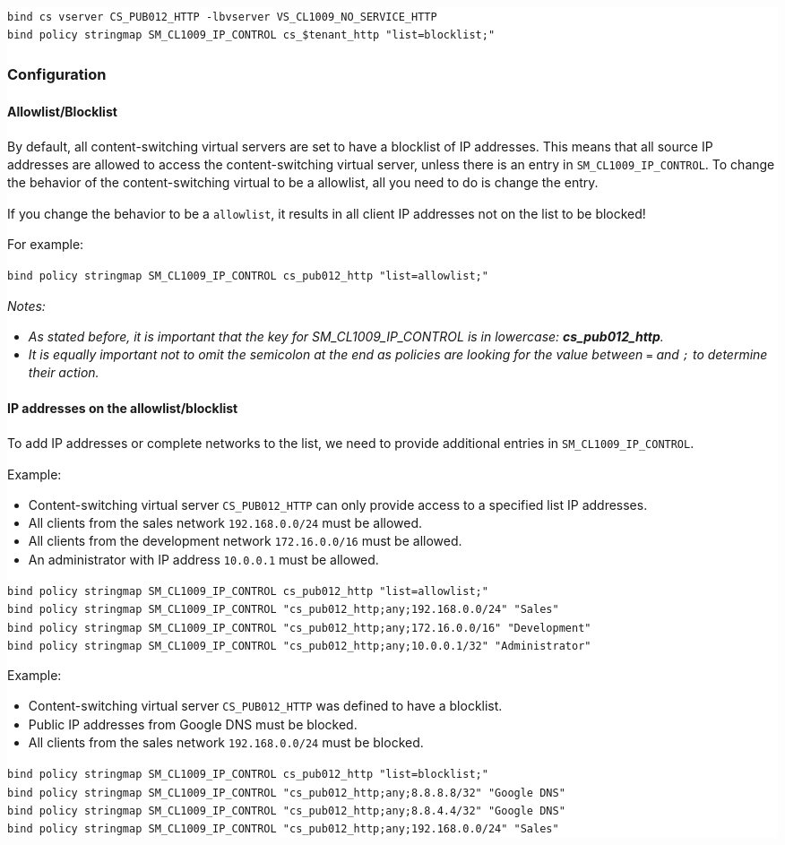 ```
bind cs vserver CS_PUB012_HTTP -lbvserver VS_CL1009_NO_SERVICE_HTTP
bind policy stringmap SM_CL1009_IP_CONTROL cs_$tenant_http "list=blocklist;"
```

### Configuration
#### Allowlist/Blocklist
By default, all content-switching virtual servers are set to have a blocklist of IP addresses.
This means that all source IP addresses are allowed to access the content-switching virtual server, unless there is an entry in `SM_CL1009_IP_CONTROL`.
To change the behavior of the content-switching virtual to be a allowlist, all you need to do is change the entry.

If you change the behavior to be a `allowlist`, it results in all client IP addresses not on the list to be blocked!

For example:
```
bind policy stringmap SM_CL1009_IP_CONTROL cs_pub012_http "list=allowlist;"
```

*Notes:*
- *As stated before, it is important that the key for SM_CL1009_IP_CONTROL is in lowercase: **cs_pub012_http**.*
- *It is equally important not to omit the semicolon at the end as policies are looking for the value between `=` and `;` to determine their action.*

#### IP addresses on the allowlist/blocklist
To add IP addresses or complete networks to the list, we need to provide additional entries in `SM_CL1009_IP_CONTROL`.

Example:
- Content-switching virtual server `CS_PUB012_HTTP` can only provide access to a specified list IP addresses.
- All clients from the sales network `192.168.0.0/24` must be allowed.
- All clients from the development network `172.16.0.0/16` must be allowed.
- An administrator with IP address `10.0.0.1` must be allowed.

```
bind policy stringmap SM_CL1009_IP_CONTROL cs_pub012_http "list=allowlist;"
bind policy stringmap SM_CL1009_IP_CONTROL "cs_pub012_http;any;192.168.0.0/24" "Sales"
bind policy stringmap SM_CL1009_IP_CONTROL "cs_pub012_http;any;172.16.0.0/16" "Development"
bind policy stringmap SM_CL1009_IP_CONTROL "cs_pub012_http;any;10.0.0.1/32" "Administrator"
```

Example:
- Content-switching virtual server `CS_PUB012_HTTP` was defined to have a blocklist.
- Public IP addresses from Google DNS must be blocked.
- All clients from the sales network `192.168.0.0/24` must be blocked.

```
bind policy stringmap SM_CL1009_IP_CONTROL cs_pub012_http "list=blocklist;"
bind policy stringmap SM_CL1009_IP_CONTROL "cs_pub012_http;any;8.8.8.8/32" "Google DNS"
bind policy stringmap SM_CL1009_IP_CONTROL "cs_pub012_http;any;8.8.4.4/32" "Google DNS"
bind policy stringmap SM_CL1009_IP_CONTROL "cs_pub012_http;any;192.168.0.0/24" "Sales"
```
